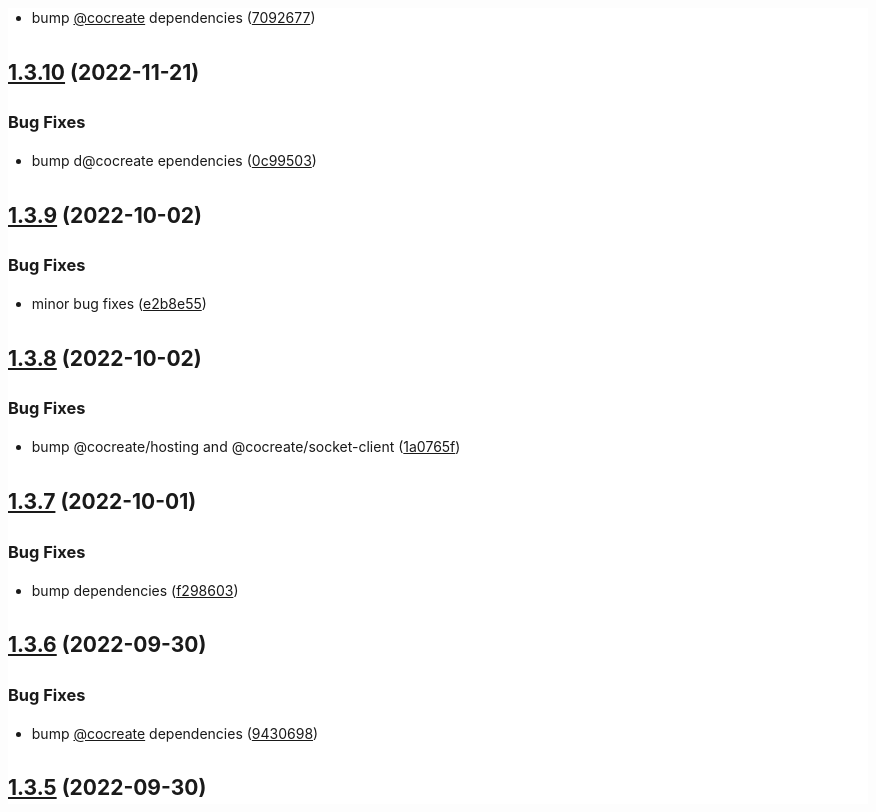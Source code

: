 * bump [@cocreate](https://github.com/cocreate) dependencies ([7092677](https://github.com/CoCreate-app/CoCreate-conditional-logic/commit/70926778603dcfd0c4dec0a8b014ac57d9c2da26))

## [1.3.10](https://github.com/CoCreate-app/CoCreate-conditional-logic/compare/v1.3.9...v1.3.10) (2022-11-21)


### Bug Fixes

* bump d@cocreate ependencies ([0c99503](https://github.com/CoCreate-app/CoCreate-conditional-logic/commit/0c995039f15c0101310ab2c2b75716068940049b))

## [1.3.9](https://github.com/CoCreate-app/CoCreate-conditional-logic/compare/v1.3.8...v1.3.9) (2022-10-02)


### Bug Fixes

* minor bug fixes ([e2b8e55](https://github.com/CoCreate-app/CoCreate-conditional-logic/commit/e2b8e55ce5cf97382fd7d48bf470fd5870bd6cf1))

## [1.3.8](https://github.com/CoCreate-app/CoCreate-conditional-logic/compare/v1.3.7...v1.3.8) (2022-10-02)


### Bug Fixes

* bump @cocreate/hosting and @cocreate/socket-client ([1a0765f](https://github.com/CoCreate-app/CoCreate-conditional-logic/commit/1a0765ffb64c6f6890bf10e1192013cd949d5ac8))

## [1.3.7](https://github.com/CoCreate-app/CoCreate-conditional-logic/compare/v1.3.6...v1.3.7) (2022-10-01)


### Bug Fixes

* bump dependencies ([f298603](https://github.com/CoCreate-app/CoCreate-conditional-logic/commit/f2986031dd0bb27e258e9625fcfda291a7f9fe3e))

## [1.3.6](https://github.com/CoCreate-app/CoCreate-conditional-logic/compare/v1.3.5...v1.3.6) (2022-09-30)


### Bug Fixes

* bump [@cocreate](https://github.com/cocreate) dependencies ([9430698](https://github.com/CoCreate-app/CoCreate-conditional-logic/commit/9430698dedd3f1554ab9ebd794bb9ecf6823422c))

## [1.3.5](https://github.com/CoCreate-app/CoCreate-conditional-logic/compare/v1.3.4...v1.3.5) (2022-09-30)
